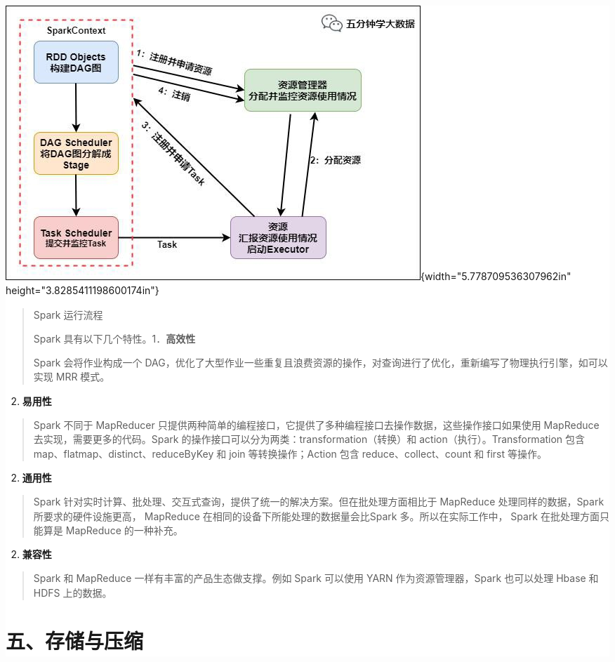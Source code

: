 ![](5万字-Hive知识体系保姆级总结(3)/media/image7.jpeg){width="5.778709536307962in"
height="3.8285411198600174in"}

> Spark 运行流程
>
> Spark 具有以下几个特性。1．**高效性**
>
> Spark 会将作业构成一个
> DAG，优化了大型作业一些重复且浪费资源的操作，对查询进行了优化，重新编写了物理执行引擎，如可以实现
> MRR 模式。

2.  **易用性**

> Spark 不同于 MapReducer
> 只提供两种简单的编程接口，它提供了多种编程接口去操作数据，这些操作接口如果使用
> MapReduce 去实现，需要更多的代码。Spark
> 的操作接口可以分为两类：transformation（转换）和
> action（执行）。Transformation 包含
> map、flatmap、distinct、reduceByKey 和 join 等转换操作；Action 包含
> reduce、collect、count 和 first 等操作。

2.  **通用性**

> Spark
> 针对实时计算、批处理、交互式查询，提供了统一的解决方案。但在批处理方面相比于
> MapReduce 处理同样的数据，Spark 所要求的硬件设施更高， MapReduce
> 在相同的设备下所能处理的数据量会比Spark 多。所以在实际工作中， Spark
> 在批处理方面只能算是 MapReduce 的一种补充。

2.  **兼容性**

> Spark 和 MapReduce 一样有丰富的产品生态做支撑。例如 Spark 可以使用
> YARN 作为资源管理器，Spark 也可以处理 Hbase 和 HDFS 上的数据。

五、存储与压缩
==============
